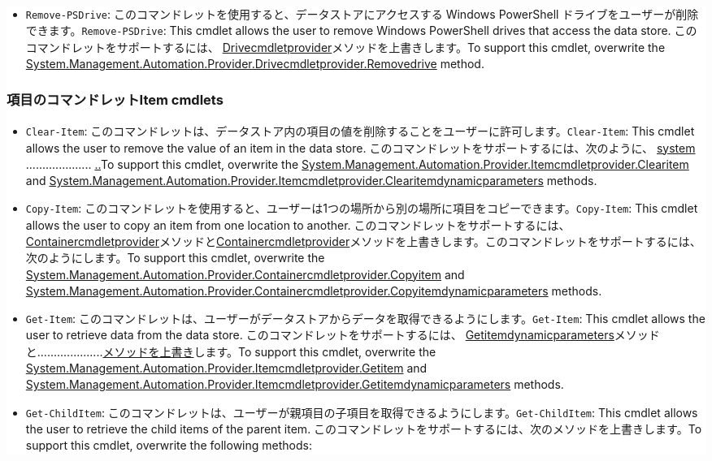 - <span data-ttu-id="7114e-112">`Remove-PSDrive`: このコマンドレットを使用すると、データストアにアクセスする Windows PowerShell ドライブをユーザーが削除できます。</span><span class="sxs-lookup"><span data-stu-id="7114e-112">`Remove-PSDrive`: This cmdlet allows the user to remove Windows PowerShell drives that access the data store.</span></span> <span data-ttu-id="7114e-113">このコマンドレットをサポートするには、 [Drivecmdletprovider](/dotnet/api/System.Management.Automation.Provider.DriveCmdletProvider.RemoveDrive)メソッドを上書きします。</span><span class="sxs-lookup"><span data-stu-id="7114e-113">To support this cmdlet, overwrite the [System.Management.Automation.Provider.Drivecmdletprovider.Removedrive](/dotnet/api/System.Management.Automation.Provider.DriveCmdletProvider.RemoveDrive) method.</span></span>

### <a name="item-cmdlets"></a><span data-ttu-id="7114e-114">項目のコマンドレット</span><span class="sxs-lookup"><span data-stu-id="7114e-114">Item cmdlets</span></span>

- <span data-ttu-id="7114e-115">`Clear-Item`: このコマンドレットは、データストア内の項目の値を削除することをユーザーに許可します。</span><span class="sxs-lookup"><span data-stu-id="7114e-115">`Clear-Item`: This cmdlet allows the user to remove the value of an item in the data store.</span></span> <span data-ttu-id="7114e-116">このコマンドレットをサポートするには、次のように、 [system](/dotnet/api/System.Management.Automation.Provider.ItemCmdletProvider.ClearItem) .................... [..](/dotnet/api/System.Management.Automation.Provider.ItemCmdletProvider.ClearItemDynamicParameters)</span><span class="sxs-lookup"><span data-stu-id="7114e-116">To support this cmdlet, overwrite the [System.Management.Automation.Provider.Itemcmdletprovider.Clearitem](/dotnet/api/System.Management.Automation.Provider.ItemCmdletProvider.ClearItem) and [System.Management.Automation.Provider.Itemcmdletprovider.Clearitemdynamicparameters](/dotnet/api/System.Management.Automation.Provider.ItemCmdletProvider.ClearItemDynamicParameters) methods.</span></span>

- <span data-ttu-id="7114e-117">`Copy-Item`: このコマンドレットを使用すると、ユーザーは1つの場所から別の場所に項目をコピーできます。</span><span class="sxs-lookup"><span data-stu-id="7114e-117">`Copy-Item`: This cmdlet allows the user to copy an item from one location to another.</span></span> <span data-ttu-id="7114e-118">このコマンドレットをサポートするには、 [Containercmdletprovider](/dotnet/api/System.Management.Automation.Provider.ContainerCmdletProvider.CopyItem)メソッドと[Containercmdletprovider](/dotnet/api/System.Management.Automation.Provider.ContainerCmdletProvider.CopyItemDynamicParameters)メソッドを上書きします。このコマンドレットをサポートするには、次のようにします。</span><span class="sxs-lookup"><span data-stu-id="7114e-118">To support this cmdlet, overwrite the [System.Management.Automation.Provider.Containercmdletprovider.Copyitem](/dotnet/api/System.Management.Automation.Provider.ContainerCmdletProvider.CopyItem) and [System.Management.Automation.Provider.Containercmdletprovider.Copyitemdynamicparameters](/dotnet/api/System.Management.Automation.Provider.ContainerCmdletProvider.CopyItemDynamicParameters) methods.</span></span>

- <span data-ttu-id="7114e-119">`Get-Item`: このコマンドレットは、ユーザーがデータストアからデータを取得できるようにします。</span><span class="sxs-lookup"><span data-stu-id="7114e-119">`Get-Item`: This cmdlet allows the user to retrieve data from the data store.</span></span> <span data-ttu-id="7114e-120">このコマンドレットをサポートするには、 [Getitemdynamicparameters](/dotnet/api/System.Management.Automation.Provider.ItemCmdletProvider.GetItemDynamicParameters)メソッドと....................[メソッドを上書き](/dotnet/api/System.Management.Automation.Provider.ItemCmdletProvider.GetItem)します。</span><span class="sxs-lookup"><span data-stu-id="7114e-120">To support this cmdlet, overwrite the [System.Management.Automation.Provider.Itemcmdletprovider.Getitem](/dotnet/api/System.Management.Automation.Provider.ItemCmdletProvider.GetItem) and [System.Management.Automation.Provider.Itemcmdletprovider.Getitemdynamicparameters](/dotnet/api/System.Management.Automation.Provider.ItemCmdletProvider.GetItemDynamicParameters) methods.</span></span>

- <span data-ttu-id="7114e-121">`Get-ChildItem`: このコマンドレットは、ユーザーが親項目の子項目を取得できるようにします。</span><span class="sxs-lookup"><span data-stu-id="7114e-121">`Get-ChildItem`: This cmdlet allows the user to retrieve the child items of the parent item.</span></span> <span data-ttu-id="7114e-122">このコマンドレットをサポートするには、次のメソッドを上書きします。</span><span class="sxs-lookup"><span data-stu-id="7114e-122">To support this cmdlet, overwrite the following methods:</span></span>
